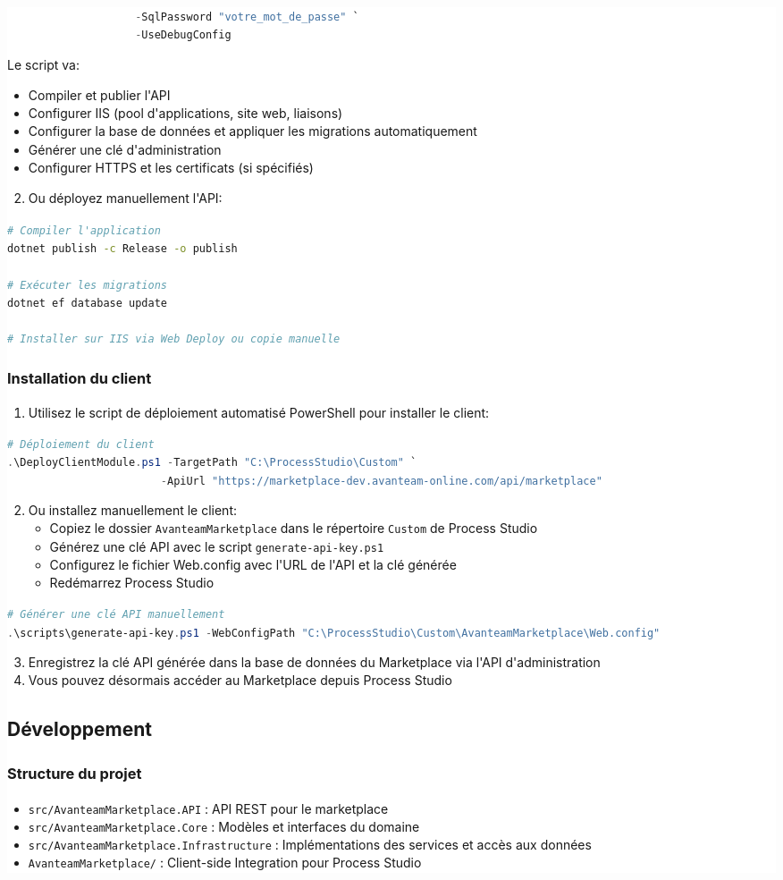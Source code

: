 ```powershell
                    -SqlPassword "votre_mot_de_passe" `
                    -UseDebugConfig
```

Le script va:
- Compiler et publier l'API
- Configurer IIS (pool d'applications, site web, liaisons)
- Configurer la base de données et appliquer les migrations automatiquement
- Générer une clé d'administration
- Configurer HTTPS et les certificats (si spécifiés)

2. Ou déployez manuellement l'API:

```bash
# Compiler l'application
dotnet publish -c Release -o publish

# Exécuter les migrations
dotnet ef database update

# Installer sur IIS via Web Deploy ou copie manuelle
```

### Installation du client

1. Utilisez le script de déploiement automatisé PowerShell pour installer le client:

```powershell
# Déploiement du client
.\DeployClientModule.ps1 -TargetPath "C:\ProcessStudio\Custom" `
                        -ApiUrl "https://marketplace-dev.avanteam-online.com/api/marketplace"
```

2. Ou installez manuellement le client:
   - Copiez le dossier `AvanteamMarketplace` dans le répertoire `Custom` de Process Studio
   - Générez une clé API avec le script `generate-api-key.ps1`
   - Configurez le fichier Web.config avec l'URL de l'API et la clé générée
   - Redémarrez Process Studio

```powershell
# Générer une clé API manuellement
.\scripts\generate-api-key.ps1 -WebConfigPath "C:\ProcessStudio\Custom\AvanteamMarketplace\Web.config"
```

3. Enregistrez la clé API générée dans la base de données du Marketplace via l'API d'administration
4. Vous pouvez désormais accéder au Marketplace depuis Process Studio

## Développement

### Structure du projet

- `src/AvanteamMarketplace.API` : API REST pour le marketplace
- `src/AvanteamMarketplace.Core` : Modèles et interfaces du domaine
- `src/AvanteamMarketplace.Infrastructure` : Implémentations des services et accès aux données
- `AvanteamMarketplace/` : Client-side Integration pour Process Studio
